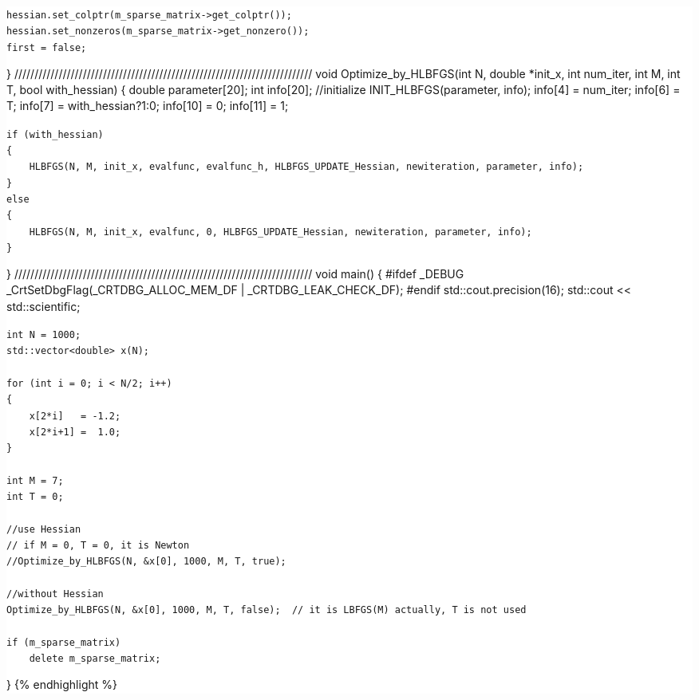     hessian.set_colptr(m_sparse_matrix->get_colptr());
    hessian.set_nonzeros(m_sparse_matrix->get_nonzero());
    first = false;
}
//////////////////////////////////////////////////////////////////////////
void Optimize_by_HLBFGS(int N, double *init_x, int num_iter, int M, int T, bool with_hessian)
{
    double parameter[20];
    int info[20];
    //initialize
    INIT_HLBFGS(parameter, info);
    info[4] = num_iter;
    info[6] = T;
    info[7] = with_hessian?1:0;
    info[10] = 0;
    info[11] = 1;

    if (with_hessian)
    {
        HLBFGS(N, M, init_x, evalfunc, evalfunc_h, HLBFGS_UPDATE_Hessian, newiteration, parameter, info);
    }
    else
    {
        HLBFGS(N, M, init_x, evalfunc, 0, HLBFGS_UPDATE_Hessian, newiteration, parameter, info);
    }

}
//////////////////////////////////////////////////////////////////////////
void main()
{
#ifdef _DEBUG
    _CrtSetDbgFlag(_CRTDBG_ALLOC_MEM_DF | _CRTDBG_LEAK_CHECK_DF);
#endif
    std::cout.precision(16);
    std::cout << std::scientific;

    int N = 1000;
    std::vector<double> x(N);

    for (int i = 0; i < N/2; i++)
    {
        x[2*i]   = -1.2;
        x[2*i+1] =  1.0;
    }

    int M = 7;
    int T = 0;

    //use Hessian
    // if M = 0, T = 0, it is Newton
    //Optimize_by_HLBFGS(N, &x[0], 1000, M, T, true);

    //without Hessian
    Optimize_by_HLBFGS(N, &x[0], 1000, M, T, false);  // it is LBFGS(M) actually, T is not used

    if (m_sparse_matrix)
        delete m_sparse_matrix;
}
{% endhighlight %}
